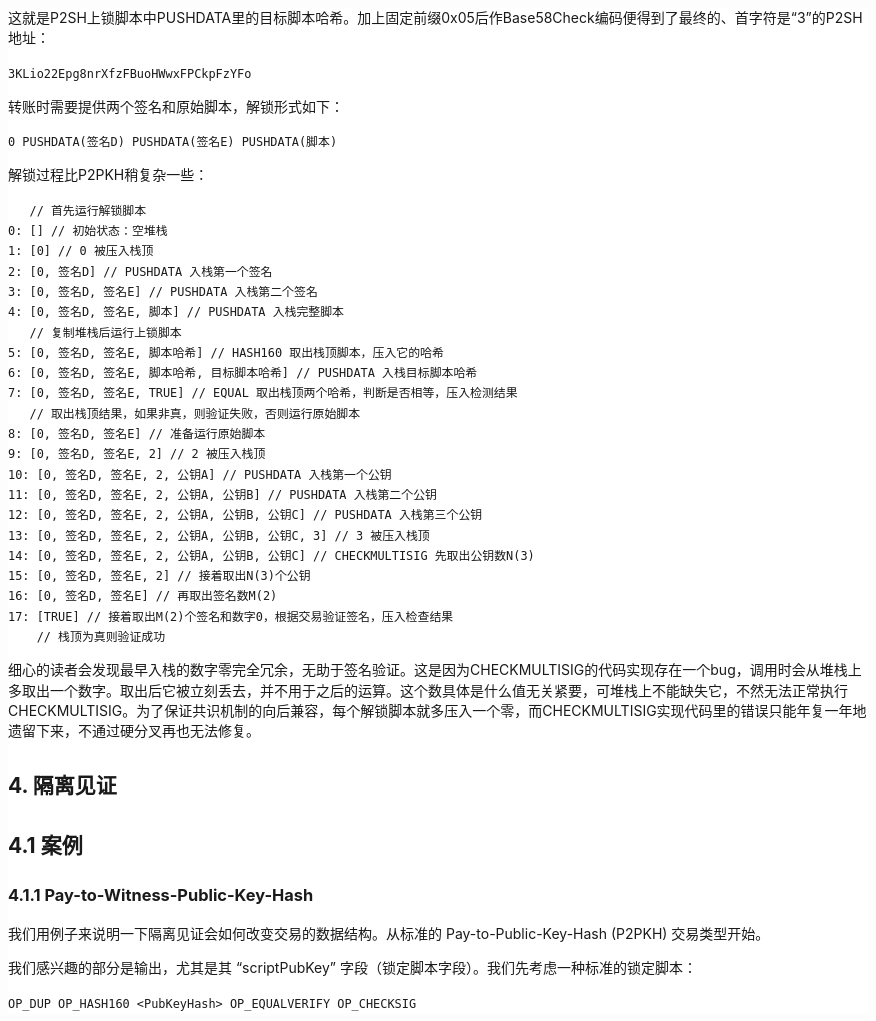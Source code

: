 这就是P2SH上锁脚本中PUSHDATA里的目标脚本哈希。加上固定前缀0x05后作Base58Check编码便得到了最终的、首字符是“3”的P2SH地址：

```text
3KLio22Epg8nrXfzFBuoHWwxFPCkpFzYFo
```

转账时需要提供两个签名和原始脚本，解锁形式如下：

```text
0 PUSHDATA(签名D) PUSHDATA(签名E) PUSHDATA(脚本)
```

解锁过程比P2PKH稍复杂一些：

```text
   // 首先运行解锁脚本
0: [] // 初始状态：空堆栈
1: [0] // 0 被压入栈顶
2: [0, 签名D] // PUSHDATA 入栈第一个签名
3: [0, 签名D, 签名E] // PUSHDATA 入栈第二个签名
4: [0, 签名D, 签名E, 脚本] // PUSHDATA 入栈完整脚本
   // 复制堆栈后运行上锁脚本
5: [0, 签名D, 签名E, 脚本哈希] // HASH160 取出栈顶脚本，压入它的哈希
6: [0, 签名D, 签名E, 脚本哈希, 目标脚本哈希] // PUSHDATA 入栈目标脚本哈希
7: [0, 签名D, 签名E, TRUE] // EQUAL 取出栈顶两个哈希，判断是否相等，压入检测结果
   // 取出栈顶结果，如果非真，则验证失败，否则运行原始脚本
8: [0, 签名D, 签名E] // 准备运行原始脚本
9: [0, 签名D, 签名E, 2] // 2 被压入栈顶
10: [0, 签名D, 签名E, 2, 公钥A] // PUSHDATA 入栈第一个公钥
11: [0, 签名D, 签名E, 2, 公钥A, 公钥B] // PUSHDATA 入栈第二个公钥
12: [0, 签名D, 签名E, 2, 公钥A, 公钥B, 公钥C] // PUSHDATA 入栈第三个公钥
13: [0, 签名D, 签名E, 2, 公钥A, 公钥B, 公钥C, 3] // 3 被压入栈顶
14: [0, 签名D, 签名E, 2, 公钥A, 公钥B, 公钥C] // CHECKMULTISIG 先取出公钥数N(3)
15: [0, 签名D, 签名E, 2] // 接着取出N(3)个公钥
16: [0, 签名D, 签名E] // 再取出签名数M(2)
17: [TRUE] // 接着取出M(2)个签名和数字0，根据交易验证签名，压入检查结果
    // 栈顶为真则验证成功
```

细心的读者会发现最早入栈的数字零完全冗余，无助于签名验证。这是因为CHECKMULTISIG的代码实现存在一个bug，调用时会从堆栈上多取出一个数字。取出后它被立刻丢去，并不用于之后的运算。这个数具体是什么值无关紧要，可堆栈上不能缺失它，不然无法正常执行CHECKMULTISIG。为了保证共识机制的向后兼容，每个解锁脚本就多压入一个零，而CHECKMULTISIG实现代码里的错误只能年复一年地遗留下来，不通过硬分叉再也无法修复。



## 4. 隔离见证

## 4.1 案例

### 4.1.1 Pay-to-Witness-Public-Key-Hash

我们用例子来说明一下隔离见证会如何改变交易的数据结构。从标准的 Pay-to-Public-Key-Hash (P2PKH) 交易类型开始。

我们感兴趣的部分是输出，尤其是其 “scriptPubKey” 字段（锁定脚本字段）。我们先考虑一种标准的锁定脚本：

```
OP_DUP OP_HASH160 <PubKeyHash> OP_EQUALVERIFY OP_CHECKSIG
```
